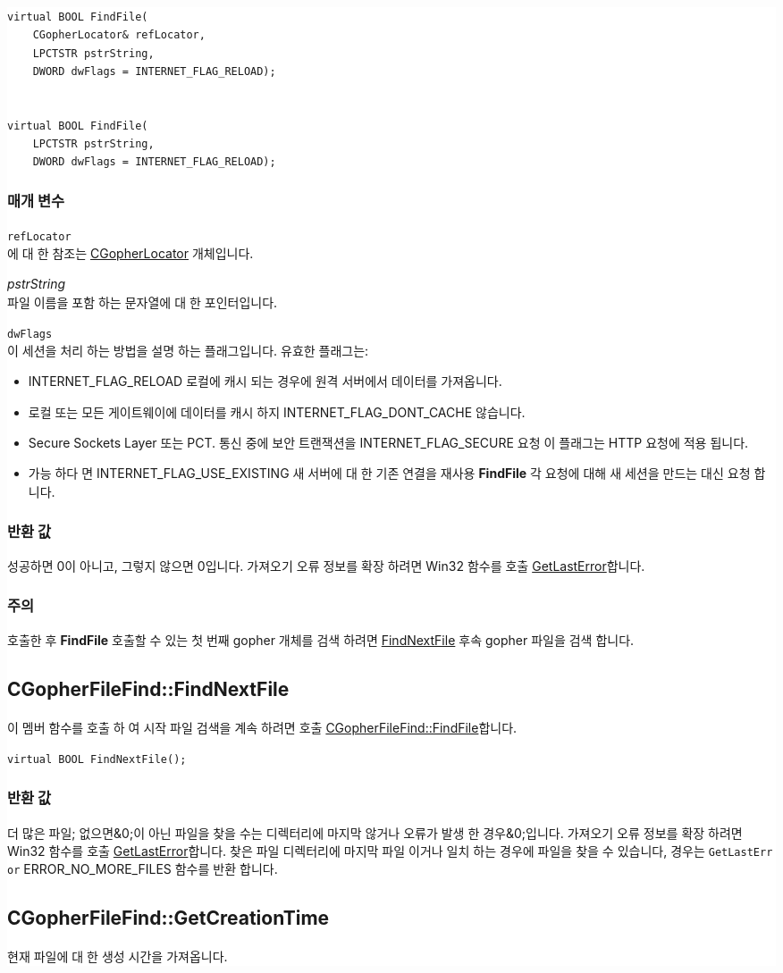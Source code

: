```  
virtual BOOL FindFile(
    CGopherLocator& refLocator,  
    LPCTSTR pstrString,  
    DWORD dwFlags = INTERNET_FLAG_RELOAD);

 
virtual BOOL FindFile(
    LPCTSTR pstrString,  
    DWORD dwFlags = INTERNET_FLAG_RELOAD);
```  
  
### <a name="parameters"></a>매개 변수  
 `refLocator`  
 에 대 한 참조는 [CGopherLocator](../../mfc/reference/cgopherlocator-class.md) 개체입니다.  
  
 *pstrString*  
 파일 이름을 포함 하는 문자열에 대 한 포인터입니다.  
  
 `dwFlags`  
 이 세션을 처리 하는 방법을 설명 하는 플래그입니다. 유효한 플래그는:  
  
-   INTERNET_FLAG_RELOAD 로컬에 캐시 되는 경우에 원격 서버에서 데이터를 가져옵니다.  
  
-   로컬 또는 모든 게이트웨이에 데이터를 캐시 하지 INTERNET_FLAG_DONT_CACHE 않습니다.  
  
-   Secure Sockets Layer 또는 PCT. 통신 중에 보안 트랜잭션을 INTERNET_FLAG_SECURE 요청 이 플래그는 HTTP 요청에 적용 됩니다.  
  
-   가능 하다 면 INTERNET_FLAG_USE_EXISTING 새 서버에 대 한 기존 연결을 재사용 **FindFile** 각 요청에 대해 새 세션을 만드는 대신 요청 합니다.  
  
### <a name="return-value"></a>반환 값  
 성공하면 0이 아니고, 그렇지 않으면 0입니다. 가져오기 오류 정보를 확장 하려면 Win32 함수를 호출 [GetLastError](http://msdn.microsoft.com/library/windows/desktop/ms679360)합니다.  
  
### <a name="remarks"></a>주의  
 호출한 후 **FindFile** 호출할 수 있는 첫 번째 gopher 개체를 검색 하려면 [FindNextFile](#findnextfile) 후속 gopher 파일을 검색 합니다.  
  
##  <a name="findnextfile"></a>CGopherFileFind::FindNextFile  
 이 멤버 함수를 호출 하 여 시작 파일 검색을 계속 하려면 호출 [CGopherFileFind::FindFile](#findfile)합니다.  
  
```  
virtual BOOL FindNextFile();
```  
  
### <a name="return-value"></a>반환 값  
 더 많은 파일; 없으면&0;이 아닌 파일을 찾을 수는 디렉터리에 마지막 않거나 오류가 발생 한 경우&0;입니다. 가져오기 오류 정보를 확장 하려면 Win32 함수를 호출 [GetLastError](http://msdn.microsoft.com/library/windows/desktop/ms679360)합니다. 찾은 파일 디렉터리에 마지막 파일 이거나 일치 하는 경우에 파일을 찾을 수 있습니다, 경우는 `GetLastError` ERROR_NO_MORE_FILES 함수를 반환 합니다.  
  
##  <a name="getcreationtime"></a>CGopherFileFind::GetCreationTime  
 현재 파일에 대 한 생성 시간을 가져옵니다.  
  